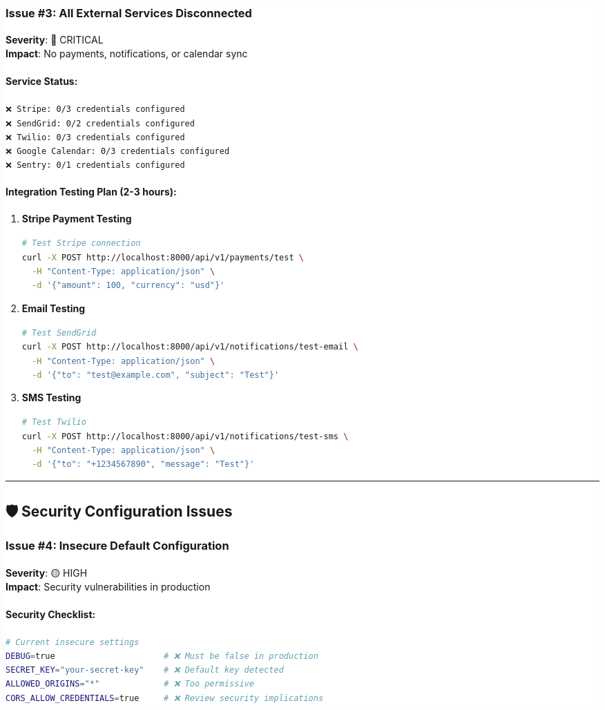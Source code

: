 ### Issue #3: All External Services Disconnected
**Severity**: 🚨 CRITICAL  
**Impact**: No payments, notifications, or calendar sync

#### Service Status:
```bash
❌ Stripe: 0/3 credentials configured
❌ SendGrid: 0/2 credentials configured
❌ Twilio: 0/3 credentials configured  
❌ Google Calendar: 0/3 credentials configured
❌ Sentry: 0/1 credentials configured
```

#### Integration Testing Plan (2-3 hours):

1. **Stripe Payment Testing**
   ```bash
   # Test Stripe connection
   curl -X POST http://localhost:8000/api/v1/payments/test \
     -H "Content-Type: application/json" \
     -d '{"amount": 100, "currency": "usd"}'
   ```

2. **Email Testing**
   ```bash
   # Test SendGrid
   curl -X POST http://localhost:8000/api/v1/notifications/test-email \
     -H "Content-Type: application/json" \
     -d '{"to": "test@example.com", "subject": "Test"}'
   ```

3. **SMS Testing**
   ```bash
   # Test Twilio
   curl -X POST http://localhost:8000/api/v1/notifications/test-sms \
     -H "Content-Type: application/json" \
     -d '{"to": "+1234567890", "message": "Test"}'
   ```

---

## 🛡️ Security Configuration Issues

### Issue #4: Insecure Default Configuration
**Severity**: 🟡 HIGH  
**Impact**: Security vulnerabilities in production

#### Security Checklist:
```bash
# Current insecure settings
DEBUG=true                      # ❌ Must be false in production
SECRET_KEY="your-secret-key"    # ❌ Default key detected
ALLOWED_ORIGINS="*"             # ❌ Too permissive
CORS_ALLOW_CREDENTIALS=true     # ❌ Review security implications
```
